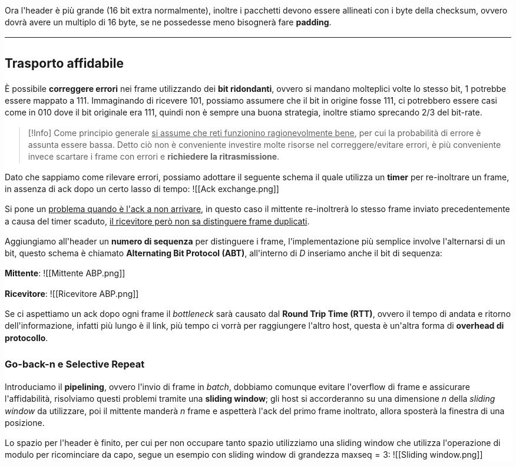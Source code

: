 Ora l'header è più grande ($16$ bit extra normalmente), inoltre i pacchetti devono essere allineati con i byte della checksum, ovvero dovrà avere un multiplo di $16$ byte, se ne possedesse meno bisognerà fare **padding**.

---
## Trasporto affidabile
È possibile **correggere errori** nei frame utilizzando dei **bit ridondanti**, ovvero si mandano molteplici volte lo stesso bit, $1$ potrebbe essere mappato a $111$.
Immaginando di ricevere $101$, possiamo assumere che il bit in origine fosse $111$, ci potrebbero essere casi come in $010$ dove il bit originale era $111$, quindi non è sempre una buona strategia, inoltre stiamo sprecando $2/3$ del bit-rate.

>[!Info]
>Come principio generale <u>si assume che reti funzionino ragionevolmente bene</u>, per cui la probabilità di errore è assunta essere bassa.
>Detto ciò non è conveniente investire molte risorse nel correggere/evitare errori, è più conveniente invece scartare i frame con errori e **richiedere la ritrasmissione**.

Dato che sappiamo come rilevare errori, possiamo adottare il seguente schema il quale utilizza un **timer** per re-inoltrare un frame, in assenza di ack dopo un certo lasso di tempo:
![[Ack exchange.png]]

Si pone un <u>problema quando è l'ack a non arrivare</u>, in questo caso il mittente re-inoltrerà lo stesso frame inviato precedentemente a causa del timer scaduto, <u>il ricevitore però non sa distinguere frame duplicati</u>.

Aggiungiamo all'header un **numero di sequenza** per distinguere i frame, l'implementazione più semplice involve l'alternarsi di un bit, questo schema è chiamato **Alternating Bit Protocol (ABT)**, all'interno di $D$ inseriamo anche il bit di sequenza:

**Mittente**:
![[Mittente ABP.png]]

**Ricevitore**:
![[Ricevitore ABP.png]]

Se ci aspettiamo un ack dopo ogni frame il _bottleneck_ sarà causato dal **Round Trip Time (RTT)**, ovvero il tempo di andata e ritorno dell'informazione, infatti più lungo è il link, più tempo ci vorrà per raggiungere l'altro host, questa è un'altra forma di **overhead di protocollo**.

### Go-back-n e Selective Repeat
Introduciamo il **pipelining**, ovvero l'invio di frame in _batch_, dobbiamo comunque evitare l'overflow di frame e assicurare l'affidabilità, risolviamo questi problemi tramite una **sliding window**; gli host si accorderanno su una dimensione $n$ della _sliding window_ da utilizzare, poi il mittente manderà $n$ frame e aspetterà l'ack del primo frame inoltrato, allora sposterà la finestra di una posizione.

Lo spazio per l'header è finito, per cui per non occupare tanto spazio utilizziamo una sliding window che utilizza l'operazione di modulo per ricominciare da capo, segue un esempio con sliding window di grandezza $\text{maxseq} = 3$:
![[Sliding window.png]]

